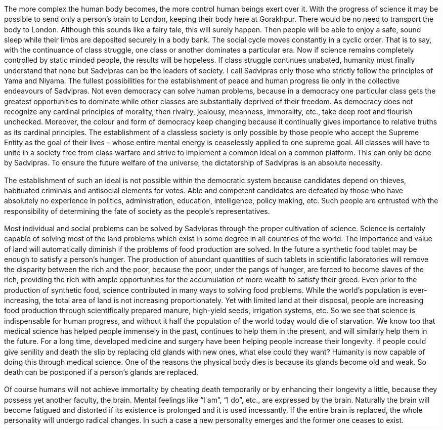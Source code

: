The more complex the human body becomes, the more control human beings exert over it. With the progress of science it may be possible to send only a person’s brain to London, keeping their body here at Gorakhpur. There would be no need to transport the body to London. Although this sounds like a fairy tale, this will surely happen. Then people will be able to enjoy a safe, sound sleep while their limbs are deposited securely in a body bank.
The social cycle moves constantly in a cyclic order. That is to say, with the continuance of class struggle, one class or another dominates a particular era. Now if science remains completely controlled by static minded people, the results will be hopeless. If class struggle continues unabated, humanity must finally understand that none but Sadvipras can be the leaders of society. I call Sadvipras only those who strictly follow the principles of Yama and Niyama. The fullest possibilities for the establishment of peace and human progress lie only in the collective endeavours of Sadvipras. Not even democracy can solve human problems, because in a democracy one particular class gets the greatest opportunities to dominate while other classes are substantially deprived of their freedom. As democracy does not recognize any cardinal principles of morality, then rivalry, jealousy, meanness, immorality, etc., take deep root and flourish unchecked. Moreover, the colour and form of democracy keep changing because it continually gives importance to relative truths as its cardinal principles. The establishment of a classless society is only possible by those people who accept the Supreme Entity as the goal of their lives – whose entire mental energy is ceaselessly applied to one supreme goal. All classes will have to unite in a society free from class warfare and strive to implement a common ideal on a common platform. This can only be done by Sadvipras. To ensure the future welfare of the universe, the dictatorship of Sadvipras is an absolute necessity.

The establishment of such an ideal is not possible within the democratic system because candidates depend on thieves, habituated criminals and antisocial elements for votes. Able and competent candidates are defeated by those who have absolutely no experience in politics, administration, education, intelligence, policy making, etc. Such people are entrusted with the responsibility of determining the fate of society as the people’s representatives.

Most individual and social problems can be solved by Sadvipras through the proper cultivation of science. Science is certainly capable of solving most of the land problems which exist in some degree in all countries of the world. The importance and value of land will automatically diminish if the problems of food production are solved. In the future a synthetic food tablet may be enough to satisfy a person’s hunger. The production of abundant quantities of such tablets in scientific laboratories will remove the disparity between the rich and the poor, because the poor, under the pangs of hunger, are forced to become slaves of the rich, providing the rich with ample opportunities for the accumulation of more wealth to satisfy their greed. Even prior to the production of synthetic food, science contributed in many ways to solving food problems. While the world’s population is ever-increasing, the total area of land is not increasing proportionately. Yet with limited land at their disposal, people are increasing food production through scientifically prepared manure, high-yield seeds, irrigation systems, etc. So we see that science is indispensable for human progress, and without it half the population of the world today would die of starvation.
We know too that medical science has helped people immensely in the past, continues to help them in the present, and will similarly help them in the future. For a long time, developed medicine and surgery have been helping people increase their longevity. If people could give senility and death the slip by replacing old glands with new ones, what else could they want? Humanity is now capable of doing this through medical science. One of the reasons the physical body dies is because its glands become old and weak. So death can be postponed if a person’s glands are replaced.

Of course humans will not achieve immortality by cheating death temporarily or by enhancing their longevity a little, because they possess yet another faculty, the brain. Mental feelings like “I am”, “I do”, etc., are expressed by the brain. Naturally the brain will become fatigued and distorted if its existence is prolonged and it is used incessantly. If the entire brain is replaced, the whole personality will undergo radical changes. In such a case a new personality emerges and the former one ceases to exist.
